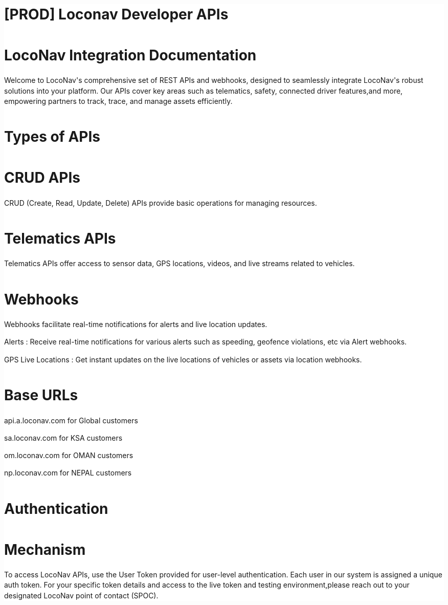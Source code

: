 # [PROD] Loconav Developer APIs

# LocoNav Integration Documentation

Welcome to LocoNav's comprehensive set of REST APIs and webhooks, designed to seamlessly integrate LocoNav's robust solutions into your platform. Our APIs cover key areas such as telematics, safety, connected driver features,and more, empowering partners to track, trace, and manage assets efficiently.

# Types of APIs

# CRUD APIs

CRUD (Create, Read, Update, Delete) APIs provide basic operations for managing resources.

# Telematics APIs

Telematics APIs offer access to sensor data, GPS locations, videos, and live streams related to vehicles.

# Webhooks

Webhooks facilitate real-time notifications for alerts and live location updates.

Alerts : Receive real-time notifications for various alerts such as speeding, geofence violations, etc via Alert webhooks.

GPS Live Locations : Get instant updates on the live locations of vehicles or assets via location webhooks.

# Base URLs

api.a.loconav.com for Global customers

sa.loconav.com for KSA customers

om.loconav.com for OMAN customers

np.loconav.com for NEPAL customers

# Authentication

# Mechanism

To access LocoNav APIs, use the User Token provided for user-level authentication. Each user in our system is assigned a unique auth token. For your specific token details and access to the live token and testing environment,please reach out to your designated LocoNav point of contact (SPOC).
